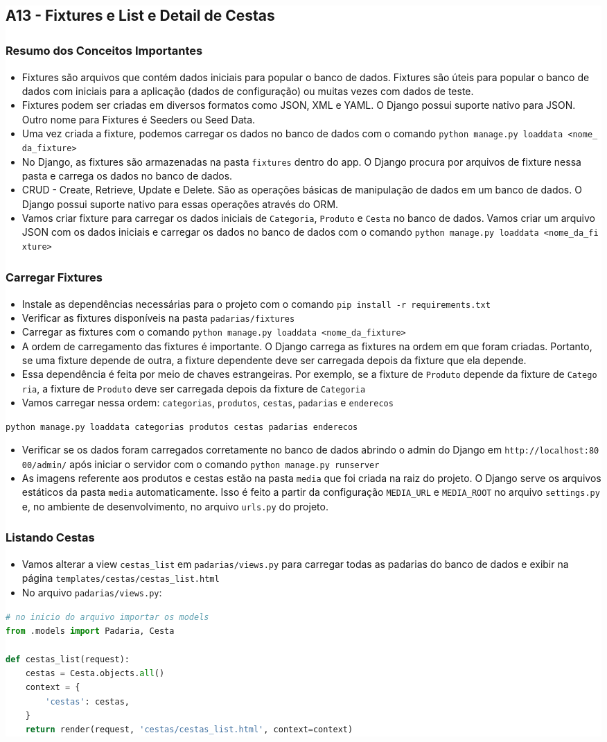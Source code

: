 ## A13 - Fixtures e List e Detail de Cestas

### Resumo dos Conceitos Importantes

- Fixtures são arquivos que contém dados iniciais para popular o banco de dados. Fixtures são úteis para popular o banco de dados com iniciais para a aplicação (dados de configuração) ou muitas vezes com dados de teste.
- Fixtures podem ser criadas em diversos formatos como JSON, XML e YAML. O Django possui suporte nativo para JSON. Outro nome para Fixtures é Seeders ou Seed Data. 
- Uma vez criada a fixture, podemos carregar os dados no banco de dados com o comando `python manage.py loaddata <nome_da_fixture>`
- No Django, as fixtures são armazenadas na pasta `fixtures` dentro do app. O Django procura por arquivos de fixture nessa pasta e carrega os dados no banco de dados.
- CRUD - Create, Retrieve, Update e Delete. São as operações básicas de manipulação de dados em um banco de dados. O Django possui suporte nativo para essas operações através do ORM.
- Vamos criar fixture para carregar os dados iniciais de `Categoria`, `Produto` e `Cesta` no banco de dados. Vamos criar um arquivo JSON com os dados iniciais e carregar os dados no banco de dados com o comando `python manage.py loaddata <nome_da_fixture>`

### Carregar Fixtures

- Instale as dependências necessárias para o projeto com o comando `pip install -r requirements.txt`
- Verificar as fixtures disponíveis na pasta `padarias/fixtures`
- Carregar as fixtures com o comando `python manage.py loaddata <nome_da_fixture>`
- A ordem de carregamento das fixtures é importante. O Django carrega as fixtures na ordem em que foram criadas. Portanto, se uma fixture depende de outra, a fixture dependente deve ser carregada depois da fixture que ela depende.
- Essa dependência é feita por meio de chaves estrangeiras. Por exemplo, se a fixture de `Produto` depende da fixture de `Categoria`, a fixture de `Produto` deve ser carregada depois da fixture de `Categoria`
- Vamos carregar nessa ordem: `categorias`, `produtos`, `cestas`, `padarias` e `enderecos`

```bash
python manage.py loaddata categorias produtos cestas padarias enderecos
```

- Verificar se os dados foram carregados corretamente no banco de dados abrindo o admin do Django em `http://localhost:8000/admin/` após iniciar o servidor com o comando `python manage.py runserver` 
- As imagens referente aos produtos e cestas estão na pasta `media` que foi criada na raiz do projeto. O Django serve os arquivos estáticos da pasta `media` automaticamente. Isso é feito a partir da configuração `MEDIA_URL` e `MEDIA_ROOT` no arquivo `settings.py` e, no ambiente de desenvolvimento, no arquivo `urls.py` do projeto. 

### Listando Cestas

- Vamos alterar a view `cestas_list` em `padarias/views.py` para carregar todas as padarias do banco de dados e exibir na página `templates/cestas/cestas_list.html` 
- No arquivo `padarias/views.py`:

```python
# no inicio do arquivo importar os models
from .models import Padaria, Cesta

def cestas_list(request):
    cestas = Cesta.objects.all()
    context = {
        'cestas': cestas,
    }
    return render(request, 'cestas/cestas_list.html', context=context)
```
